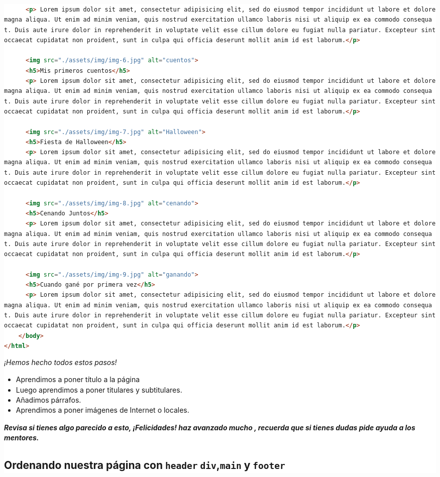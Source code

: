 ```html
      <p> Lorem ipsum dolor sit amet, consectetur adipisicing elit, sed do eiusmod tempor incididunt ut labore et dolore magna aliqua. Ut enim ad minim veniam, quis nostrud exercitation ullamco laboris nisi ut aliquip ex ea commodo consequat. Duis aute irure dolor in reprehenderit in voluptate velit esse cillum dolore eu fugiat nulla pariatur. Excepteur sint occaecat cupidatat non proident, sunt in culpa qui officia deserunt mollit anim id est laborum.</p>

      <img src="./assets/img/img-6.jpg" alt="cuentos">	 
      <h5>Mis primeros cuentos</h5>
      <p> Lorem ipsum dolor sit amet, consectetur adipisicing elit, sed do eiusmod tempor incididunt ut labore et dolore magna aliqua. Ut enim ad minim veniam, quis nostrud exercitation ullamco laboris nisi ut aliquip ex ea commodo consequat. Duis aute irure dolor in reprehenderit in voluptate velit esse cillum dolore eu fugiat nulla pariatur. Excepteur sint occaecat cupidatat non proident, sunt in culpa qui officia deserunt mollit anim id est laborum.</p>

      <img src="./assets/img/img-7.jpg" alt="Halloween">	 
      <h5>Fiesta de Halloween</h5>
      <p> Lorem ipsum dolor sit amet, consectetur adipisicing elit, sed do eiusmod tempor incididunt ut labore et dolore magna aliqua. Ut enim ad minim veniam, quis nostrud exercitation ullamco laboris nisi ut aliquip ex ea commodo consequat. Duis aute irure dolor in reprehenderit in voluptate velit esse cillum dolore eu fugiat nulla pariatur. Excepteur sint occaecat cupidatat non proident, sunt in culpa qui officia deserunt mollit anim id est laborum.</p>

      <img src="./assets/img/img-8.jpg" alt="cenando">	 
      <h5>Cenando Juntos</h5>
      <p> Lorem ipsum dolor sit amet, consectetur adipisicing elit, sed do eiusmod tempor incididunt ut labore et dolore magna aliqua. Ut enim ad minim veniam, quis nostrud exercitation ullamco laboris nisi ut aliquip ex ea commodo consequat. Duis aute irure dolor in reprehenderit in voluptate velit esse cillum dolore eu fugiat nulla pariatur. Excepteur sint occaecat cupidatat non proident, sunt in culpa qui officia deserunt mollit anim id est laborum.</p>

      <img src="./assets/img/img-9.jpg" alt="ganando">
      <h5>Cuando gané por primera vez</h5> 
      <p> Lorem ipsum dolor sit amet, consectetur adipisicing elit, sed do eiusmod tempor incididunt ut labore et dolore magna aliqua. Ut enim ad minim veniam, quis nostrud exercitation ullamco laboris nisi ut aliquip ex ea commodo consequat. Duis aute irure dolor in reprehenderit in voluptate velit esse cillum dolore eu fugiat nulla pariatur. Excepteur sint occaecat cupidatat non proident, sunt in culpa qui officia deserunt mollit anim id est laborum.</p>
    </body>
</html>
```

*¡Hemos hecho todos estos pasos!*

- Aprendimos a poner título a la página
- Luego aprendimos a poner titulares y subtitulares.
- Añadimos párrafos.
- Aprendimos a poner imágenes de Internet o locales.

***Revisa si tienes algo parecido a esto,   ¡Felicidades! haz avanzado mucho , recuerda que si tienes dudas pide ayuda a los mentores.***


## Ordenando nuestra página con `header` `div`,`main` y `footer`
